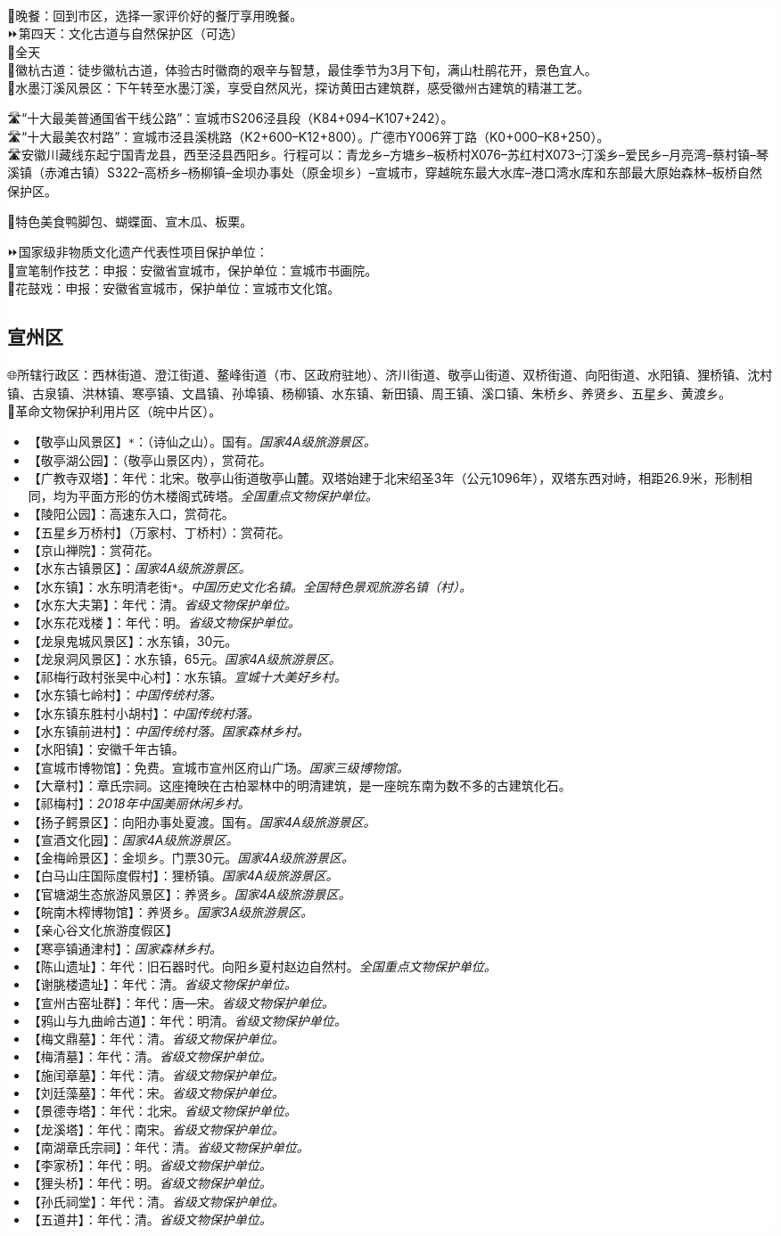 🔸晚餐：回到市区，选择一家评价好的餐厅享用晚餐。  
⏩第四天：文化古道与自然保护区（可选）  
🔸全天  
🔸徽杭古道：徒步徽杭古道，体验古时徽商的艰辛与智慧，最佳季节为3月下旬，满山杜鹃花开，景色宜人。  
🔸水墨汀溪风景区：下午转至水墨汀溪，享受自然风光，探访黄田古建筑群，感受徽州古建筑的精湛工艺。  

🛣️“十大最美普通国省干线公路”：宣城市S206泾县段（K84+094–K107+242）。  
🛣️“十大最美农村路”：宣城市泾县溪桃路（K2+600–K12+800）。广德市Y006笄丁路（K0+000–K8+250）。  
🛣️安徽川藏线东起宁国青龙县，西至泾县西阳乡。行程可以：青龙乡–方塘乡–板桥村X076–苏红村X073–汀溪乡–爱民乡–月亮湾–蔡村镇–琴溪镇（赤滩古镇）S322–高桥乡–杨柳镇–金坝办事处（原金坝乡）–宣城市，穿越皖东最大水库–港口湾水库和东部最大原始森林–板桥自然保护区。  

🍴特色美食鸭脚包、蝴蝶面、宣木瓜、板栗。  

⏩国家级非物质文化遗产代表性项目保护单位：  
🔸宣笔制作技艺：申报：安徽省宣城市，保护单位：宣城市书画院。  
🔸花鼓戏：申报：安徽省宣城市，保护单位：宣城市文化馆。  

## 宣州区  
🌐所辖行政区：西林街道、澄江街道、鳌峰街道（市、区政府驻地）、济川街道、敬亭山街道、双桥街道、向阳街道、水阳镇、狸桥镇、沈村镇、古泉镇、洪林镇、寒亭镇、文昌镇、孙埠镇、杨柳镇、水东镇、新田镇、周王镇、溪口镇、朱桥乡、养贤乡、五星乡、黄渡乡。  
🚩革命文物保护利用片区（皖中片区）。  

* 【敬亭山风景区】`*`：（诗仙之山）。国有。*国家4A级旅游景区。*  
* 【敬亭湖公园】：（敬亭山景区内），赏荷花。  
* 【广教寺双塔】：年代：北宋。敬亭山街道敬亭山麓。双塔始建于北宋绍圣3年（公元1096年），双塔东西对峙，相距26.9米，形制相同，均为平面方形的仿木楼阁式砖塔。*全国重点文物保护单位。*  
* 【陵阳公园】：高速东入口，赏荷花。  
* 【五星乡万桥村】（万家村、丁桥村）：赏荷花。  
* 【京山禅院】：赏荷花。  
* 【水东古镇景区】：*国家4A级旅游景区。*  
* 【水东镇】：水东明清老街`*`。*中国历史文化名镇。全国特色景观旅游名镇（村）。*  
* 【水东大夫第】：年代：清。*省级文物保护单位。*  
* 【水东花戏楼 】：年代：明。*省级文物保护单位。*  
* 【龙泉鬼城风景区】：水东镇，30元。  
* 【龙泉洞风景区】：水东镇，65元。*国家4A级旅游景区。*  
* 【祁梅行政村张吴中心村】：水东镇。*宣城十大美好乡村。*  
* 【水东镇七岭村】：*中国传统村落。*  
* 【水东镇东胜村小胡村】：*中国传统村落。*  
* 【水东镇前进村】：*中国传统村落。国家森林乡村。*  
* 【水阳镇】：安徽千年古镇。  
* 【宣城市博物馆】：免费。宣城市宣州区府山广场。*国家三级博物馆。*  
* 【大章村】：章氏宗祠。这座掩映在古柏翠林中的明清建筑，是一座皖东南为数不多的古建筑化石。  
* 【祁梅村】：*2018年中国美丽休闲乡村。*  
* 【扬子鳄景区】：向阳办事处夏渡。国有。*国家4A级旅游景区。*  
* 【宣酒文化园】：*国家4A级旅游景区。*  
* 【金梅岭景区】：金坝乡。门票30元。*国家4A级旅游景区。*  
* 【白马山庄国际度假村】：狸桥镇。*国家4A级旅游景区。*  
* 【官塘湖生态旅游风景区】：养贤乡。*国家4A级旅游景区。*  
* 【皖南木榨博物馆】：养贤乡。*国家3A级旅游景区。*  
* 【亲心谷文化旅游度假区】  
* 【寒亭镇通津村】：*国家森林乡村。*  
* 【陈山遗址】：年代：旧石器时代。向阳乡夏村赵边自然村。*全国重点文物保护单位。*  
* 【谢朓楼遗址】：年代：清。*省级文物保护单位。*  
* 【宣州古窑址群】：年代：唐—宋。*省级文物保护单位。*  
* 【鸦山与九曲岭古道】：年代：明清。*省级文物保护单位。*  
* 【梅文鼎墓】：年代：清。*省级文物保护单位。*  
* 【梅清墓】：年代：清。*省级文物保护单位。*  
* 【施闰章墓】：年代：清。*省级文物保护单位。*  
* 【刘廷藻墓】：年代：宋。*省级文物保护单位。*  
* 【景德寺塔】：年代：北宋。*省级文物保护单位。*  
* 【龙溪塔】：年代：南宋。*省级文物保护单位。*  
* 【南湖章氏宗祠】：年代：清。*省级文物保护单位。*  
* 【李家桥】：年代：明。*省级文物保护单位。*  
* 【狸头桥】：年代：明。*省级文物保护单位。*  
* 【孙氏祠堂】：年代：清。*省级文物保护单位。*  
* 【五道井】：年代：清。*省级文物保护单位。*  